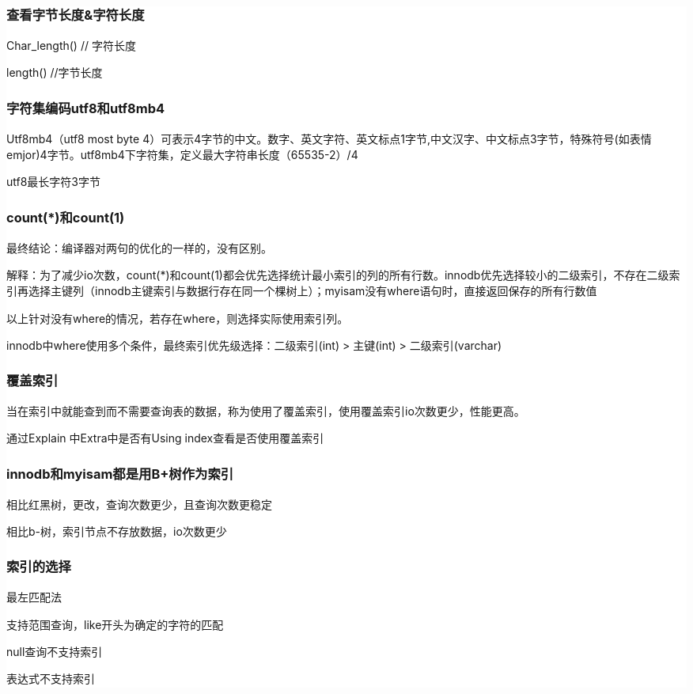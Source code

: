 ### 查看字节长度&字符长度

Char_length() // 字符长度

length() //字节长度

### 字符集编码utf8和utf8mb4

Utf8mb4（utf8 most  byte 4）可表示4字节的中文。数字、英文字符、英文标点1字节,中文汉字、中文标点3字节，特殊符号(如表情emjor)4字节。utf8mb4下字符集，定义最大字符串长度（65535-2）/4

utf8最长字符3字节

### count(*)和count(1)

最终结论：编译器对两句的优化的一样的，没有区别。

解释：为了减少io次数，count(*)和count(1)都会优先选择统计最小索引的列的所有行数。innodb优先选择较小的二级索引，不存在二级索引再选择主键列（innodb主键索引与数据行存在同一个棵树上）；myisam没有where语句时，直接返回保存的所有行数值

以上针对没有where的情况，若存在where，则选择实际使用索引列。

innodb中where使用多个条件，最终索引优先级选择：二级索引(int) > 主键(int) > 二级索引(varchar)

### 覆盖索引

当在索引中就能查到而不需要查询表的数据，称为使用了覆盖索引，使用覆盖索引io次数更少，性能更高。

通过Explain 中Extra中是否有Using index查看是否使用覆盖索引

### innodb和myisam都是用B+树作为索引

相比红黑树，更改，查询次数更少，且查询次数更稳定

相比b-树，索引节点不存放数据，io次数更少

### 索引的选择

最左匹配法

支持范围查询，like开头为确定的字符的匹配

null查询不支持索引

表达式不支持索引

